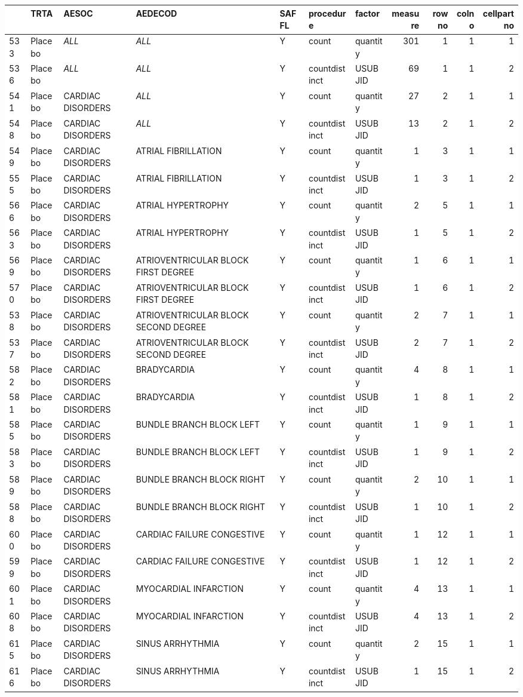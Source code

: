 
|      | TRTA                 | AESOC                                                               | AEDECOD                                        | SAFFL | procedure     | factor   |  measure|  rowno|  colno|  cellpartno|
|------|:---------------------|:--------------------------------------------------------------------|:-----------------------------------------------|:------|:--------------|:---------|--------:|------:|------:|-----------:|
| 533  | Placebo              | *ALL*                                                               | *ALL*                                          | Y     | count         | quantity |      301|      1|      1|           1|
| 536  | Placebo              | *ALL*                                                               | *ALL*                                          | Y     | countdistinct | USUBJID  |       69|      1|      1|           2|
| 541  | Placebo              | CARDIAC DISORDERS                                                   | *ALL*                                          | Y     | count         | quantity |       27|      2|      1|           1|
| 548  | Placebo              | CARDIAC DISORDERS                                                   | *ALL*                                          | Y     | countdistinct | USUBJID  |       13|      2|      1|           2|
| 549  | Placebo              | CARDIAC DISORDERS                                                   | ATRIAL FIBRILLATION                            | Y     | count         | quantity |        1|      3|      1|           1|
| 555  | Placebo              | CARDIAC DISORDERS                                                   | ATRIAL FIBRILLATION                            | Y     | countdistinct | USUBJID  |        1|      3|      1|           2|
| 566  | Placebo              | CARDIAC DISORDERS                                                   | ATRIAL HYPERTROPHY                             | Y     | count         | quantity |        2|      5|      1|           1|
| 563  | Placebo              | CARDIAC DISORDERS                                                   | ATRIAL HYPERTROPHY                             | Y     | countdistinct | USUBJID  |        1|      5|      1|           2|
| 569  | Placebo              | CARDIAC DISORDERS                                                   | ATRIOVENTRICULAR BLOCK FIRST DEGREE            | Y     | count         | quantity |        1|      6|      1|           1|
| 570  | Placebo              | CARDIAC DISORDERS                                                   | ATRIOVENTRICULAR BLOCK FIRST DEGREE            | Y     | countdistinct | USUBJID  |        1|      6|      1|           2|
| 538  | Placebo              | CARDIAC DISORDERS                                                   | ATRIOVENTRICULAR BLOCK SECOND DEGREE           | Y     | count         | quantity |        2|      7|      1|           1|
| 537  | Placebo              | CARDIAC DISORDERS                                                   | ATRIOVENTRICULAR BLOCK SECOND DEGREE           | Y     | countdistinct | USUBJID  |        2|      7|      1|           2|
| 582  | Placebo              | CARDIAC DISORDERS                                                   | BRADYCARDIA                                    | Y     | count         | quantity |        4|      8|      1|           1|
| 581  | Placebo              | CARDIAC DISORDERS                                                   | BRADYCARDIA                                    | Y     | countdistinct | USUBJID  |        1|      8|      1|           2|
| 585  | Placebo              | CARDIAC DISORDERS                                                   | BUNDLE BRANCH BLOCK LEFT                       | Y     | count         | quantity |        1|      9|      1|           1|
| 583  | Placebo              | CARDIAC DISORDERS                                                   | BUNDLE BRANCH BLOCK LEFT                       | Y     | countdistinct | USUBJID  |        1|      9|      1|           2|
| 589  | Placebo              | CARDIAC DISORDERS                                                   | BUNDLE BRANCH BLOCK RIGHT                      | Y     | count         | quantity |        2|     10|      1|           1|
| 588  | Placebo              | CARDIAC DISORDERS                                                   | BUNDLE BRANCH BLOCK RIGHT                      | Y     | countdistinct | USUBJID  |        1|     10|      1|           2|
| 600  | Placebo              | CARDIAC DISORDERS                                                   | CARDIAC FAILURE CONGESTIVE                     | Y     | count         | quantity |        1|     12|      1|           1|
| 599  | Placebo              | CARDIAC DISORDERS                                                   | CARDIAC FAILURE CONGESTIVE                     | Y     | countdistinct | USUBJID  |        1|     12|      1|           2|
| 601  | Placebo              | CARDIAC DISORDERS                                                   | MYOCARDIAL INFARCTION                          | Y     | count         | quantity |        4|     13|      1|           1|
| 608  | Placebo              | CARDIAC DISORDERS                                                   | MYOCARDIAL INFARCTION                          | Y     | countdistinct | USUBJID  |        4|     13|      1|           2|
| 615  | Placebo              | CARDIAC DISORDERS                                                   | SINUS ARRHYTHMIA                               | Y     | count         | quantity |        2|     15|      1|           1|
| 616  | Placebo              | CARDIAC DISORDERS                                                   | SINUS ARRHYTHMIA                               | Y     | countdistinct | USUBJID  |        1|     15|      1|           2|